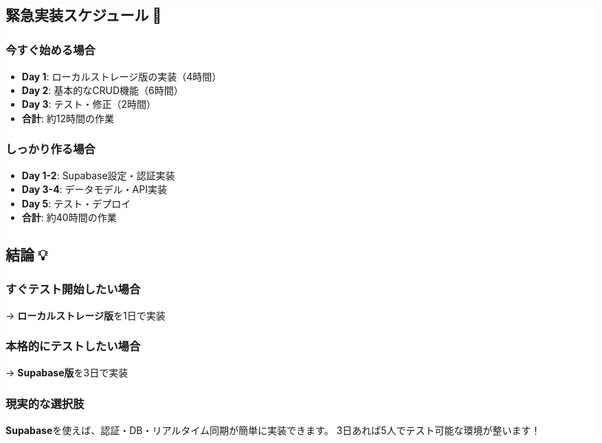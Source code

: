 ## 緊急実装スケジュール 📅

### 今すぐ始める場合
- **Day 1**: ローカルストレージ版の実装（4時間）
- **Day 2**: 基本的なCRUD機能（6時間）
- **Day 3**: テスト・修正（2時間）
- **合計**: 約12時間の作業

### しっかり作る場合
- **Day 1-2**: Supabase設定・認証実装
- **Day 3-4**: データモデル・API実装
- **Day 5**: テスト・デプロイ
- **合計**: 約40時間の作業

## 結論 💡

### すぐテスト開始したい場合
→ **ローカルストレージ版**を1日で実装

### 本格的にテストしたい場合
→ **Supabase版**を3日で実装

### 現実的な選択肢
**Supabase**を使えば、認証・DB・リアルタイム同期が簡単に実装できます。
3日あれば5人でテスト可能な環境が整います！